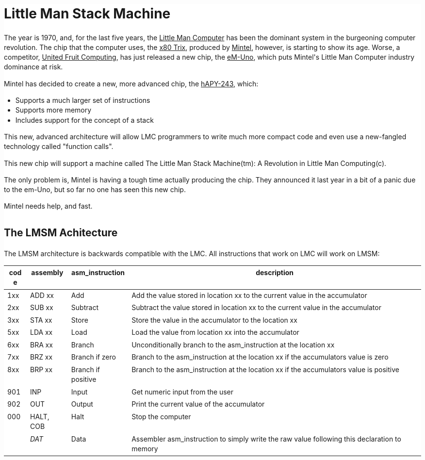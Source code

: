 # Little Man Stack Machine

The year is 1970, and, for the last five years, the [Little Man Computer](https://en.wikipedia.org/wiki/Little_man_computer)
has been the dominant system in the burgeoning computer revolution.  The chip that the computer uses, the [x80 Trix](https://en.wikipedia.org/wiki/X86),
produced by [Mintel](https://en.wikipedia.org/wiki/Intel), however, is starting to show its age.  Worse, a competitor, [United Fruit Computing](https://en.wikipedia.org/wiki/Apple_Inc.), has just
released a new chip, the [eM-Uno](https://en.wikipedia.org/wiki/Apple_M1), which puts Mintel's Little Man Computer industry dominance at risk.

Mintel has decided to create a new, more advanced chip, the [hAPY-243](https://en.wikipedia.org/wiki/Intel_iAPX_432), which:

* Supports a much larger set of instructions
* Supports more memory
* Includes support for the concept of a stack

This new, advanced architecture will allow LMC programmers to write much more compact code and even use a new-fangled
technology called "function calls".

This new chip will support a machine called The Little Man Stack Machine(tm): A Revolution in Little Man Computing(c).

The only problem is, Mintel is having a tough time actually producing the chip.  They announced it last year in a bit
of a panic due to the em-Uno, but so far no one has seen this new chip.

Mintel needs help, and fast.

## The LMSM Achitecture

The LMSM architecture is backwards compatible with the LMC.  All instructions that work on LMC will work on LMSM:

| code | assembly  | asm_instruction    | description                                                                                  |
|------|-----------|--------------------|----------------------------------------------------------------------------------------------|
| 1xx  | ADD xx    | Add                | Add the value stored in location xx to the current value in the accumulator                  |
| 2xx  | SUB xx    | Subtract           | Subtract the value stored in location xx to the current value in the accumulator             |
| 3xx  | STA xx    | Store              | Store the value in the accumulator to the location xx                                        |
| 5xx  | LDA xx    | Load               | Load the value from location xx into the accumulator                                         |
| 6xx  | BRA xx    | Branch             | Unconditionally branch to the asm_instruction at the location xx                             |
| 7xx  | BRZ xx    | Branch if zero     | Branch to the asm_instruction at the location xx if the accumulators value is zero           |
| 8xx  | BRP xx    | Branch if positive | Branch to the asm_instruction at the location xx if the accumulators value is positive       |
| 901  | INP       | Input              | Get numeric input from the user                                                              |
| 902  | OUT       | Output             | Print the current value of the accumulator                                                   |
| 000  | HALT, COB | Halt               | Stop the computer                                                                            |
|      | *DAT*     | Data               | Assembler asm_instruction to simply write the raw value following this declaration to memory |
